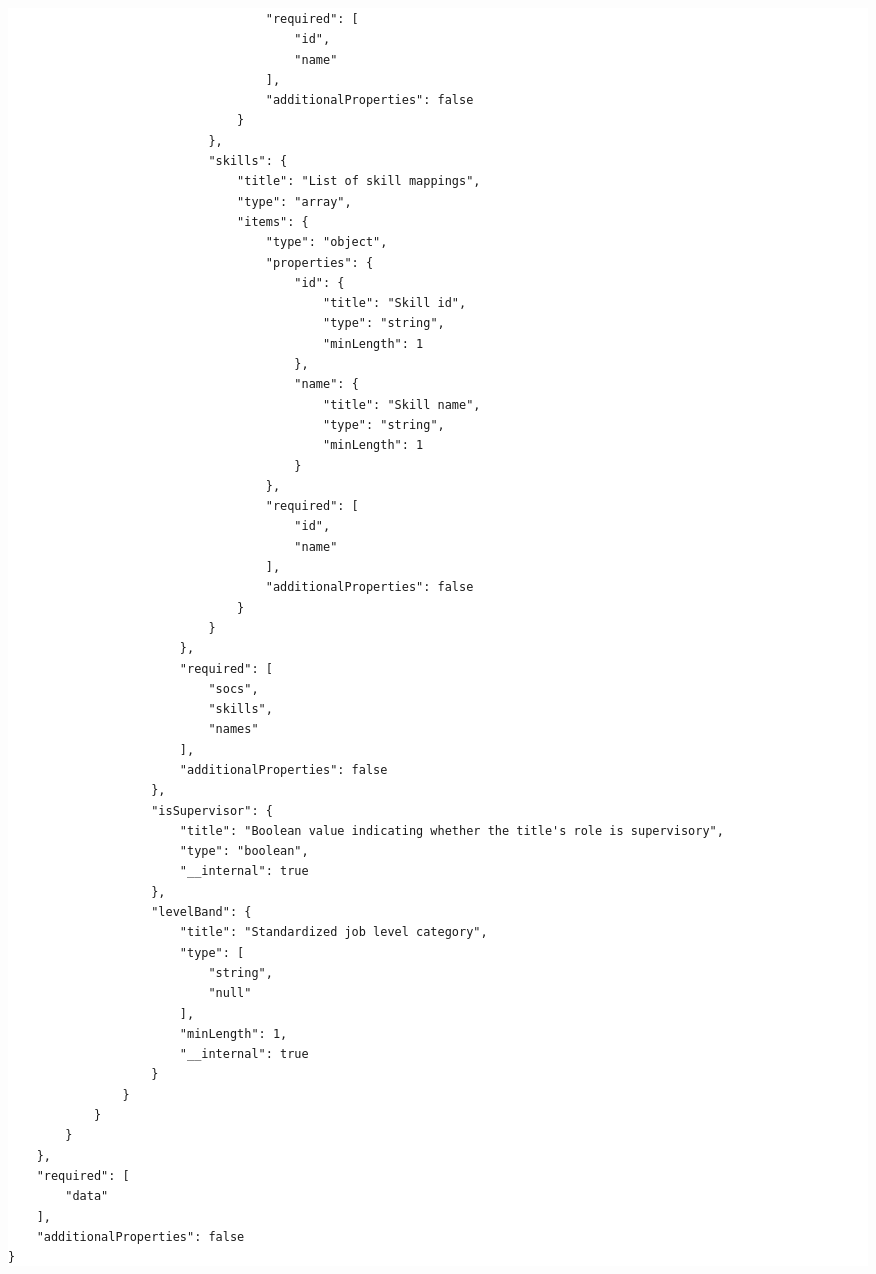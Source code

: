 ```jsonschema
                                    "required": [
                                        "id",
                                        "name"
                                    ],
                                    "additionalProperties": false
                                }
                            },
                            "skills": {
                                "title": "List of skill mappings",
                                "type": "array",
                                "items": {
                                    "type": "object",
                                    "properties": {
                                        "id": {
                                            "title": "Skill id",
                                            "type": "string",
                                            "minLength": 1
                                        },
                                        "name": {
                                            "title": "Skill name",
                                            "type": "string",
                                            "minLength": 1
                                        }
                                    },
                                    "required": [
                                        "id",
                                        "name"
                                    ],
                                    "additionalProperties": false
                                }
                            }
                        },
                        "required": [
                            "socs",
                            "skills",
                            "names"
                        ],
                        "additionalProperties": false
                    },
                    "isSupervisor": {
                        "title": "Boolean value indicating whether the title's role is supervisory",
                        "type": "boolean",
                        "__internal": true
                    },
                    "levelBand": {
                        "title": "Standardized job level category",
                        "type": [
                            "string",
                            "null"
                        ],
                        "minLength": 1,
                        "__internal": true
                    }
                }
            }
        }
    },
    "required": [
        "data"
    ],
    "additionalProperties": false
}
```